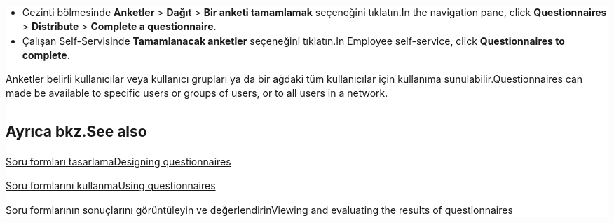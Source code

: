 -   <span data-ttu-id="a4833-185">Gezinti bölmesinde **Anketler** &gt; **Dağıt** &gt; **Bir anketi tamamlamak** seçeneğini tıklatın.</span><span class="sxs-lookup"><span data-stu-id="a4833-185">In the navigation pane, click **Questionnaires** &gt; **Distribute** &gt; **Complete a questionnaire**.</span></span>
-   <span data-ttu-id="a4833-186">Çalışan Self-Servisinde **Tamamlanacak anketler** seçeneğini tıklatın.</span><span class="sxs-lookup"><span data-stu-id="a4833-186">In Employee self-service, click **Questionnaires to complete**.</span></span>

<span data-ttu-id="a4833-187">Anketler belirli kullanıcılar veya kullanıcı grupları ya da bir ağdaki tüm kullanıcılar için kullanıma sunulabilir.</span><span class="sxs-lookup"><span data-stu-id="a4833-187">Questionnaires can made be available to specific users or groups of users, or to all users in a network.</span></span>

<a name="see-also"></a><span data-ttu-id="a4833-188">Ayrıca bkz.</span><span class="sxs-lookup"><span data-stu-id="a4833-188">See also</span></span>
--------

[<span data-ttu-id="a4833-189">Soru formları tasarlama</span><span class="sxs-lookup"><span data-stu-id="a4833-189">Designing questionnaires</span></span>](design-questionnaires.md)

[<span data-ttu-id="a4833-190">Soru formlarını kullanma</span><span class="sxs-lookup"><span data-stu-id="a4833-190">Using questionnaires</span></span>](questionnaires.md)

[<span data-ttu-id="a4833-191">Soru formlarının sonuçlarını görüntüleyin ve değerlendirin</span><span class="sxs-lookup"><span data-stu-id="a4833-191">Viewing and evaluating the results of questionnaires</span></span>](evaluate-questionnaire-results.md)




